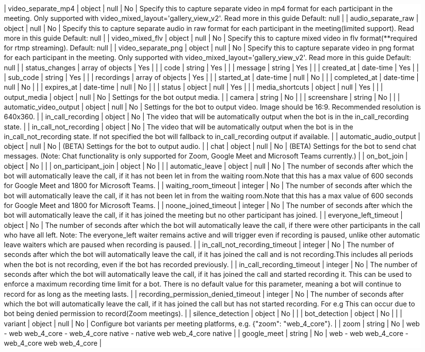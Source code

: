 | video_separate_mp4 | object \| null | No | Specify this to capture separate video in mp4 format for each participant in the meeting. Only supported with video_mixed_layout='gallery_view_v2'. Read more in this guide Default: null |
| audio_separate_raw | object \| null | No | Specify this to capture separate audio in raw format for each participant in the meeting(limited support).  Read more in this guide Default: null |
| video_mixed_flv | object \| null | No | Specify this to capture mixed video in flv format(**required for rtmp streaming).  Default: null |
| video_separate_png | object \| null | No | Specify this to capture separate video in png format for each participant in the meeting. Only supported with video_mixed_layout='gallery_view_v2'. Read more in this guide Default: null |
| status_changes | array of objects | Yes |  |
| code | string | Yes |  |
| message | string | Yes |  |
| created_at | date-time | Yes |  |
| sub_code | string | Yes |  |
| recordings | array of objects | Yes |  |
| started_at | date-time \| null | No |  |
| completed_at | date-time \| null | No |  |
| expires_at | date-time \| null | No |  |
| status | object \| null | Yes |  |
| media_shortcuts | object \| null | Yes |  |
| output_media | object \| null | No | Settings for the bot output media. |
| camera | string | No |  |
| screenshare | string | No |  |
| automatic_video_output | object \| null | No | Settings for the bot to output video. Image should be 16:9. Recommended resolution is 640x360. |
| in_call_recording | object | No | The video that will be automatically output when the bot is in the in_call_recording state. |
| in_call_not_recording | object | No | The video that will be automatically output when the bot is in the in_call_not_recording state. If not specified the bot will fallback to in_call_recording output if available. |
| automatic_audio_output | object \| null | No | (BETA) Settings for the bot to output audio. |
| chat | object \| null | No | (BETA) Settings for the bot to send chat messages. (Note: Chat functionality is only supported for Zoom, Google Meet and Microsoft Teams currently.) |
| on_bot_join | object | No |  |
| on_participant_join | object | No |  |
| automatic_leave | object \| null | No | The number of seconds after which the bot will automatically leave the call, if it has not been let in from the waiting room.Note that this has a max value of 600 seconds for Google Meet and 1800 for Microsoft Teams. |
| waiting_room_timeout | integer | No | The number of seconds after which the bot will automatically leave the call, if it has not been let in from the waiting room.Note that this has a max value of 600 seconds for Google Meet and 1800 for Microsoft Teams. |
| noone_joined_timeout | integer | No | The number of seconds after which the bot will automatically leave the call, if it has joined the meeting but no other participant has joined. |
| everyone_left_timeout | object | No | The number of seconds after which the bot will automatically leave the call, if there were other participants in the call who have all left. Note: The everyone_left waiter remains active and will trigger even if recording is paused, unlike other automatic leave waiters which are paused when recording is paused. |
| in_call_not_recording_timeout | integer | No | The number of seconds after which the bot will automatically leave the call, if it has joined the call and is not recording.This includes all periods when the bot is not recording, even if the bot has recorded previously. |
| in_call_recording_timeout | integer | No | The number of seconds after which the bot will automatically leave the call, if it has joined the call and started recording it. This can be used to enforce a maximum recording time limit for a bot. There is no default value for this parameter, meaning a bot will continue to record for as long as the meeting lasts. |
| recording_permission_denied_timeout | integer | No | The number of seconds after which the bot will automatically leave the call, if it has joined the call but has not started recording. For e.g This can occur due to bot being denied permission to record(Zoom meetings). |
| silence_detection | object | No |  |
| bot_detection | object | No |  |
| variant | object \| null | No | Configure bot variants per meeting platforms, e.g. {"zoom": "web_4_core"}. |
| zoom | string | No | web - web web_4_core - web_4_core native - native  web web_4_core native |
| google_meet | string | No | web - web web_4_core - web_4_core  web web_4_core |